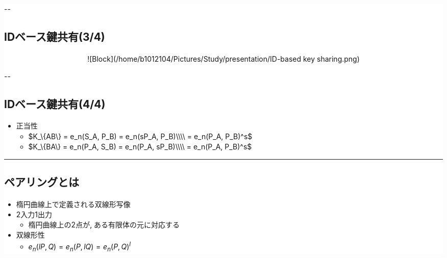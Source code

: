 
--
## IDベース鍵共有(3/4)
<center>![Block](/home/b1012104/Pictures/Study/presentation/ID-based key sharing.png)</center>

--
## IDベース鍵共有(4/4)
- 正当性
    - $K_\{AB\} = e_n(S_A, P_B) = e_n(sP_A, P_B)\\\\ = e_n(P_A, P_B)^s$
    - $K_\{BA\} = e_n(P_A, S_B) = e_n(P_A, sP_B)\\\\ = e_n(P_A, P_B)^s$

---
## ペアリングとは
- 楕円曲線上で定義される双線形写像
- 2入力1出力
    - 楕円曲線上の2点が, ある有限体の元に対応する
- 双線形性
    - $e_n(lP, Q) = e_n(P, lQ)= e_n(P, Q)^l$
